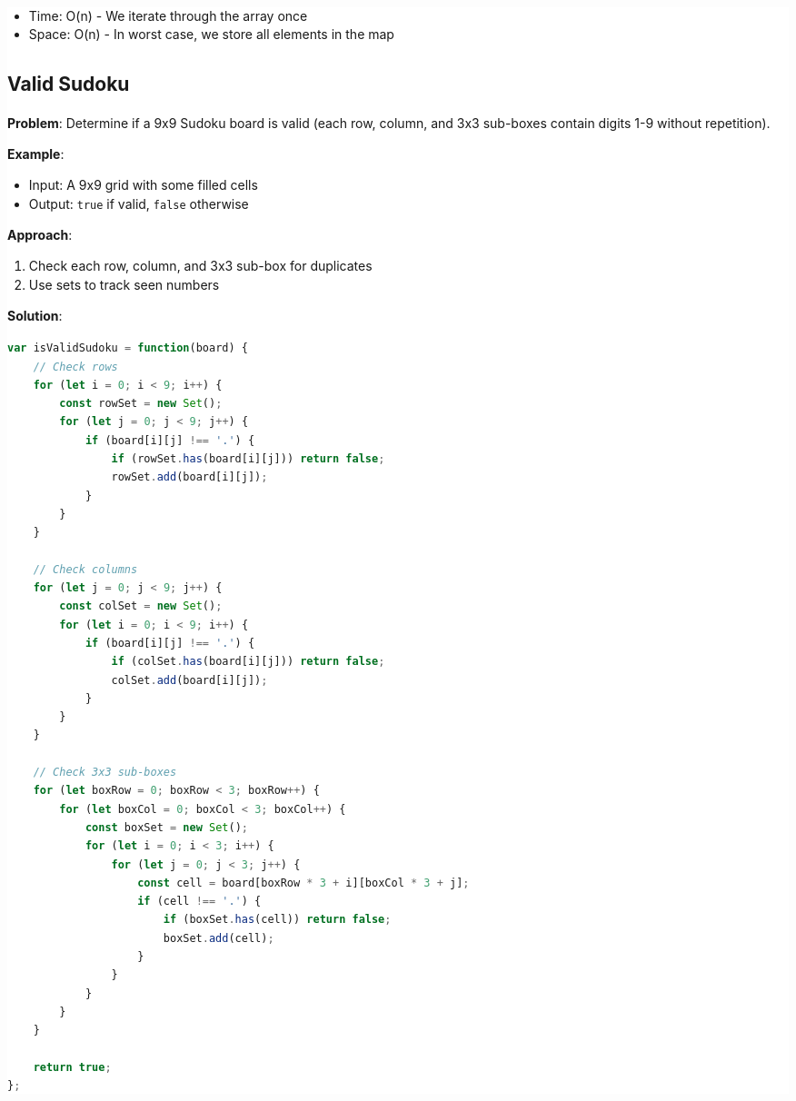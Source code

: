 - Time: O(n) - We iterate through the array once
- Space: O(n) - In worst case, we store all elements in the map

## Valid Sudoku

**Problem**: Determine if a 9x9 Sudoku board is valid (each row, column, and 3x3 sub-boxes contain digits 1-9 without repetition).

**Example**:
- Input: A 9x9 grid with some filled cells
- Output: `true` if valid, `false` otherwise

**Approach**:

1. Check each row, column, and 3x3 sub-box for duplicates
2. Use sets to track seen numbers

**Solution**:

```javascript
var isValidSudoku = function(board) {
    // Check rows
    for (let i = 0; i < 9; i++) {
        const rowSet = new Set();
        for (let j = 0; j < 9; j++) {
            if (board[i][j] !== '.') {
                if (rowSet.has(board[i][j])) return false;
                rowSet.add(board[i][j]);
            }
        }
    }
    
    // Check columns
    for (let j = 0; j < 9; j++) {
        const colSet = new Set();
        for (let i = 0; i < 9; i++) {
            if (board[i][j] !== '.') {
                if (colSet.has(board[i][j])) return false;
                colSet.add(board[i][j]);
            }
        }
    }
    
    // Check 3x3 sub-boxes
    for (let boxRow = 0; boxRow < 3; boxRow++) {
        for (let boxCol = 0; boxCol < 3; boxCol++) {
            const boxSet = new Set();
            for (let i = 0; i < 3; i++) {
                for (let j = 0; j < 3; j++) {
                    const cell = board[boxRow * 3 + i][boxCol * 3 + j];
                    if (cell !== '.') {
                        if (boxSet.has(cell)) return false;
                        boxSet.add(cell);
                    }
                }
            }
        }
    }
    
    return true;
};
```
